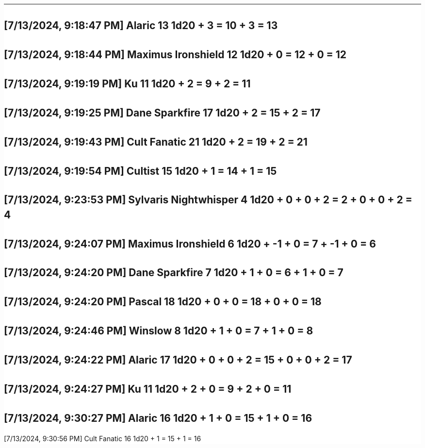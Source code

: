 ---------------------------
[7/13/2024, 9:18:47 PM] Alaric
13
1d20 + 3 = 10 + 3 = 13
---------------------------
[7/13/2024, 9:18:44 PM] Maximus Ironshield
12
1d20 + 0 = 12 + 0 = 12
---------------------------
[7/13/2024, 9:19:19 PM] Ku
11
1d20 + 2 = 9 + 2 = 11
---------------------------
[7/13/2024, 9:19:25 PM] Dane Sparkfire
17
1d20 + 2 = 15 + 2 = 17
---------------------------
[7/13/2024, 9:19:43 PM] Cult Fanatic
21
1d20 + 2 = 19 + 2 = 21
---------------------------
[7/13/2024, 9:19:54 PM] Cultist
15
1d20 + 1 = 14 + 1 = 15
---------------------------
[7/13/2024, 9:23:53 PM] Sylvaris Nightwhisper
4
1d20 + 0 + 0 + 2 = 2 + 0 + 0 + 2 = 4
---------------------------
[7/13/2024, 9:24:07 PM] Maximus Ironshield
6
1d20 + -1 + 0 = 7 + -1 + 0 = 6
---------------------------
[7/13/2024, 9:24:20 PM] Dane Sparkfire
7
1d20 + 1 + 0 = 6 + 1 + 0 = 7
---------------------------
[7/13/2024, 9:24:20 PM] Pascal
18
1d20 + 0 + 0 = 18 + 0 + 0 = 18
---------------------------
[7/13/2024, 9:24:46 PM] Winslow
8
1d20 + 1 + 0 = 7 + 1 + 0 = 8
---------------------------
[7/13/2024, 9:24:22 PM] Alaric
17
1d20 + 0 + 0 + 2 = 15 + 0 + 0 + 2 = 17
---------------------------
[7/13/2024, 9:24:27 PM] Ku
11
1d20 + 2 + 0 = 9 + 2 + 0 = 11
---------------------------
[7/13/2024, 9:30:27 PM] Alaric
16
1d20 + 1 + 0 = 15 + 1 + 0 = 16
---------------------------
[7/13/2024, 9:30:56 PM] Cult Fanatic
16
1d20 + 1 = 15 + 1 = 16